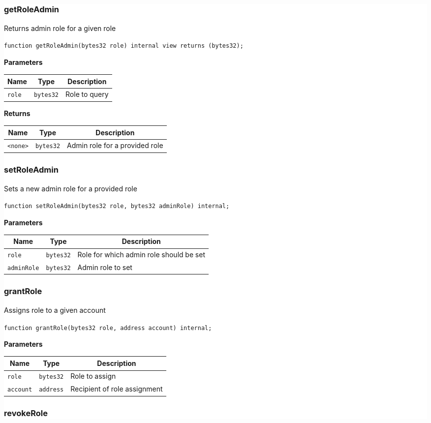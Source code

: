 
### getRoleAdmin

Returns admin role for a given role


```solidity
function getRoleAdmin(bytes32 role) internal view returns (bytes32);
```
**Parameters**

|Name|Type|Description|
|----|----|-----------|
|`role`|`bytes32`|Role to query|

**Returns**

|Name|Type|Description|
|----|----|-----------|
|`<none>`|`bytes32`|Admin role for a provided role|


### setRoleAdmin

Sets a new admin role for a provided role


```solidity
function setRoleAdmin(bytes32 role, bytes32 adminRole) internal;
```
**Parameters**

|Name|Type|Description|
|----|----|-----------|
|`role`|`bytes32`|Role for which admin role should be set|
|`adminRole`|`bytes32`|Admin role to set|


### grantRole

Assigns role to a given account


```solidity
function grantRole(bytes32 role, address account) internal;
```
**Parameters**

|Name|Type|Description|
|----|----|-----------|
|`role`|`bytes32`|Role to assign|
|`account`|`address`|Recipient of role assignment|


### revokeRole
